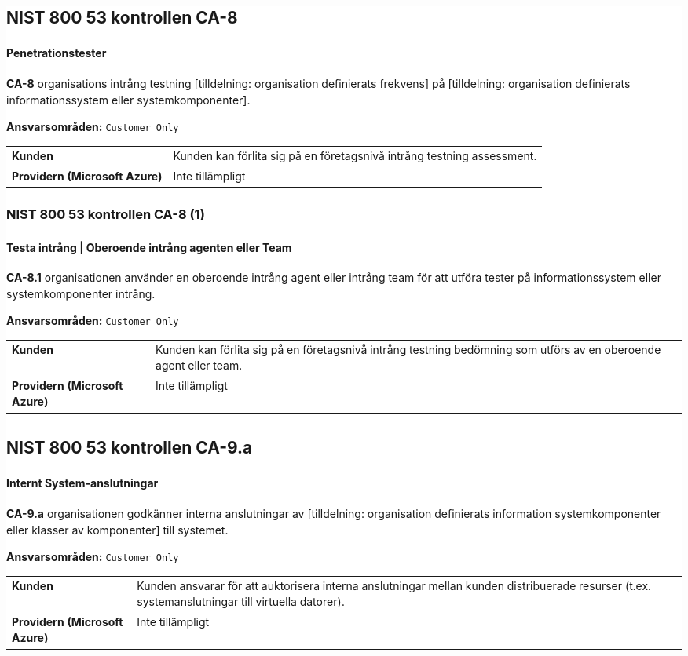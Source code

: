 
 ## <a name="nist-800-53-control-ca-8"></a>NIST 800 53 kontrollen CA-8

#### <a name="penetration-testing"></a>Penetrationstester

**CA-8** organisations intrång testning [tilldelning: organisation definierats frekvens] på [tilldelning: organisation definierats informationssystem eller systemkomponenter].

**Ansvarsområden:** `Customer Only`

|||
|---|---|
| **Kunden** | Kunden kan förlita sig på en företagsnivå intrång testning assessment. |
| **Providern (Microsoft Azure)** | Inte tillämpligt |


 ### <a name="nist-800-53-control-ca-8-1"></a>NIST 800 53 kontrollen CA-8 (1)

#### <a name="penetration-testing--independent-penetration-agent-or-team"></a>Testa intrång | Oberoende intrång agenten eller Team

**CA-8.1** organisationen använder en oberoende intrång agent eller intrång team för att utföra tester på informationssystem eller systemkomponenter intrång.

**Ansvarsområden:** `Customer Only`

|||
|---|---|
| **Kunden** | Kunden kan förlita sig på en företagsnivå intrång testning bedömning som utförs av en oberoende agent eller team. |
| **Providern (Microsoft Azure)** | Inte tillämpligt |


 ## <a name="nist-800-53-control-ca-9a"></a>NIST 800 53 kontrollen CA-9.a

#### <a name="internal-system-connections"></a>Internt System-anslutningar

**CA-9.a** organisationen godkänner interna anslutningar av [tilldelning: organisation definierats information systemkomponenter eller klasser av komponenter] till systemet.

**Ansvarsområden:** `Customer Only`

|||
|---|---|
| **Kunden** | Kunden ansvarar för att auktorisera interna anslutningar mellan kunden distribuerade resurser (t.ex. systemanslutningar till virtuella datorer). |
| **Providern (Microsoft Azure)** | Inte tillämpligt |
